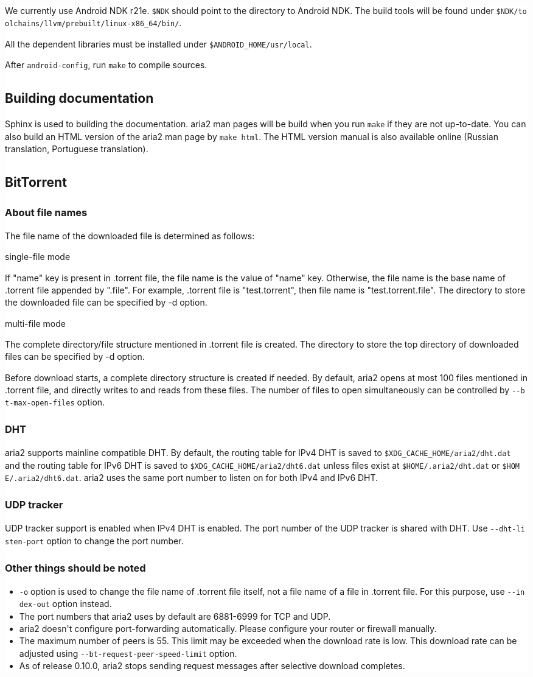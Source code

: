 We currently use Android NDK r21e. `$NDK` should point to the directory to Android NDK. The build tools will be found under `$NDK/toolchains/llvm/prebuilt/linux-x86_64/bin/`.

All the dependent libraries must be installed under `$ANDROID_HOME/usr/local`.

After `android-config`, run `make` to compile sources.

Building documentation
----------------------

Sphinx is used to building the documentation. aria2 man pages will be build when you run `make` if they are not up-to-date. You can also build an HTML version of the aria2 man page by `make html`. The HTML version manual is also available online (Russian translation, Portuguese translation).

BitTorrent
----------

### About file names

The file name of the downloaded file is determined as follows:

single-file mode

If "name" key is present in .torrent file, the file name is the value of "name" key. Otherwise, the file name is the base name of .torrent file appended by ".file". For example, .torrent file is "test.torrent", then file name is "test.torrent.file". The directory to store the downloaded file can be specified by -d option.

multi-file mode

The complete directory/file structure mentioned in .torrent file is created. The directory to store the top directory of downloaded files can be specified by -d option.

Before download starts, a complete directory structure is created if needed. By default, aria2 opens at most 100 files mentioned in .torrent file, and directly writes to and reads from these files. The number of files to open simultaneously can be controlled by `--bt-max-open-files` option.

### DHT

aria2 supports mainline compatible DHT. By default, the routing table for IPv4 DHT is saved to `$XDG_CACHE_HOME/aria2/dht.dat` and the routing table for IPv6 DHT is saved to `$XDG_CACHE_HOME/aria2/dht6.dat` unless files exist at `$HOME/.aria2/dht.dat` or `$HOME/.aria2/dht6.dat`. aria2 uses the same port number to listen on for both IPv4 and IPv6 DHT.

### UDP tracker

UDP tracker support is enabled when IPv4 DHT is enabled. The port number of the UDP tracker is shared with DHT. Use `--dht-listen-port` option to change the port number.

### Other things should be noted

-   `-o` option is used to change the file name of .torrent file itself, not a file name of a file in .torrent file. For this purpose, use `--index-out` option instead.
-   The port numbers that aria2 uses by default are 6881-6999 for TCP and UDP.
-   aria2 doesn't configure port-forwarding automatically. Please configure your router or firewall manually.
-   The maximum number of peers is 55. This limit may be exceeded when the download rate is low. This download rate can be adjusted using `--bt-request-peer-speed-limit` option.
-   As of release 0.10.0, aria2 stops sending request messages after selective download completes.
